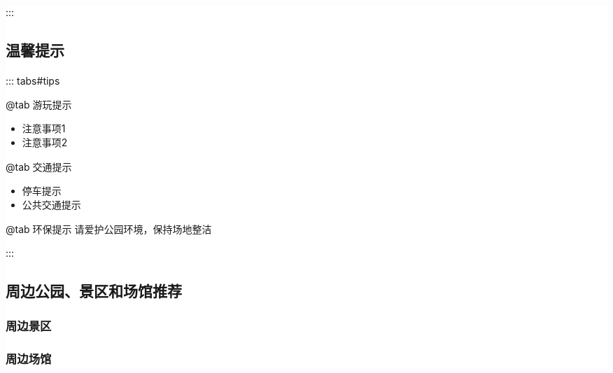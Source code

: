 :::

## 温馨提示

::: tabs#tips

@tab 游玩提示
- 注意事项1
- 注意事项2

@tab 交通提示
- 停车提示
- 公共交通提示

@tab 环保提示
请爱护公园环境，保持场地整洁

:::


## 周边公园、景区和场馆推荐
### 周边景区
<CardGrid>
  <ImageCard
    image="https://img.lyzhly.com/img/20210811/1628661899_3847c6_3-2.png"
    title="新城公园"
    description="位于虹桥公园西侧，是一座综合性公园，内设有儿童游乐场、健身步道等设施。"
    href="/ComprehensivePark/Guangming/Xincheng-Park/"
    author="深圳公园"
    date="2024/03/20"
  />
  <ImageCard
    image="https://img.lyzhly.com/img/20210811/1628661899_3847c6_3-2.png"
    title="马拉松山湖绿道"
    description="连接虹桥公园东侧，全长约10公里的生态休闲绿道，是市民休闲健身的好去处。"
    href="/GreenWay/Guangming/Marathon-Lake/"
    author="深圳公园"
    date="2024/03/20"
  />
 
</CardGrid>

### 周边场馆
<CardGrid>
  <ImageCard
    image="http://www.longyan.gov.cn/sqk/lybk/fjms/201808/W020180903575288826365.jpg"
    title="光明文化艺术中心"
    description="集演出、展览、培训等功能于一体的综合性文化场馆，常年举办各类文化艺术活动。"
    href="/Venue/Guangming/Culture-Art-Center/"
    author="深圳文旅"
    date="2024/03/20"
  />
  <ImageCard
    image="http://www.longyan.gov.cn/sqk/lybk/fjms/201808/W020180903575287571450.jpg"
    title="光明体育中心"
    description="提供篮球、羽毛球、游泳等运动设施，可举办各类体育赛事活动。"
    href="/Venue/Guangming/Sports-Center/"
    author="深圳文旅"
    date="2024/03/20"
  />
  